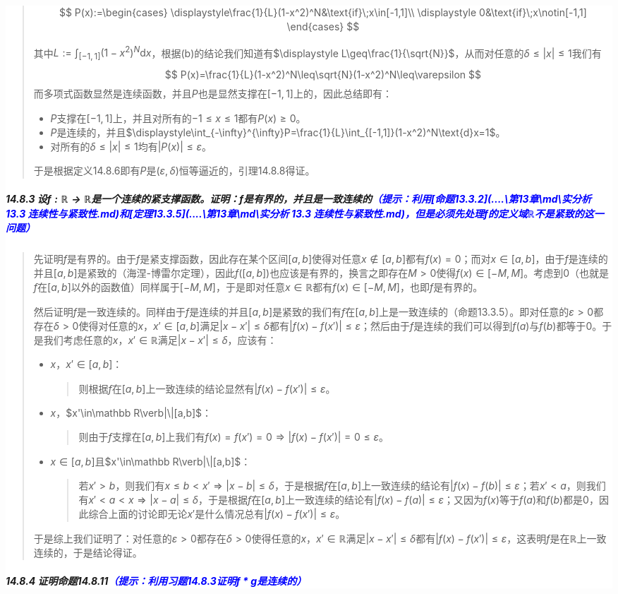 > $$
> P(x):=\begin{cases}
> \displaystyle\frac{1}{L}(1-x^2)^N&\text{if}\;x\in[-1,1]\\
> \displaystyle 0&\text{if}\;x\notin[-1,1]
> \end{cases}
> $$
>
> 其中$\displaystyle L:=\int_{[-1,1]}(1-x^2)^N\text{d}x$，根据(b)的结论我们知道有$\displaystyle L\geq\frac{1}{\sqrt{N}}$，从而对任意的$\delta\leq|x|\leq 1$我们有
> $$
> P(x)=\frac{1}{L}(1-x^2)^N\leq\sqrt{N}(1-x^2)^N\leq\varepsilon
> $$
> 而多项式函数显然是连续函数，并且$P$也是显然支撑在$[-1,1]$上的，因此总结即有：
>
> * $P$支撑在$[-1,1]$上，并且对所有的$-1\leq x\leq 1$都有$P(x)\geq 0$。
> * $P$是连续的，并且$\displaystyle\int_{-\infty}^{\infty}P=\frac{1}{L}\int_{[-1,1]}(1-x^2)^N\text{d}x=1$。
> * 对所有的$\delta\leq|x|\leq 1$均有$|P(x)|\leq\varepsilon$。
>
> 于是根据定义14.8.6即有$P$是$(\varepsilon,\delta)$恒等逼近的，引理14.8.8得证。

##### 14.8.3 设$f:\mathbb R\to\mathbb R$是一个连续的紧支撑函数。证明：$f$是有界的，并且是一致连续的<font color=blue>（提示：利用[命题13.3.2](..\..\第13章\md\实分析 13.3 连续性与紧致性.md)和[定理13.3.5](..\..\第13章\md\实分析 13.3 连续性与紧致性.md)，但是必须先处理$f$的定义域$\mathbb R$不是紧致的这一问题）</font>

> 先证明$f$是有界的。由于$f$是紧支撑函数，因此存在某个区间$[a,b]$使得对任意$x\notin[a,b]$都有$f(x)=0$；而对$x\in[a,b]$，由于$f$是连续的并且$[a,b]$是紧致的（海涅-博雷尔定理），因此$f([a,b])$也应该是有界的，换言之即存在$M>0$使得$f(x)\in[-M,M]$。考虑到$0$（也就是$f$在$[a,b]$以外的函数值）同样属于$[-M,M]$，于是即对任意$x\in\mathbb R$都有$f(x)\in[-M,M]$，也即$f$是有界的。
>
> 然后证明$f$是一致连续的。同样由于$f$是连续的并且$[a,b]$是紧致的我们有$f$在$[a,b]$上是一致连续的（命题13.3.5）。即对任意的$\varepsilon>0$都存在$\delta>0$使得对任意的$x$，$x'\in[a,b]$满足$|x-x'|\leq\delta$都有$|f(x)-f(x')|\leq\varepsilon$；然后由于$f$是连续的我们可以得到$f(a)$与$f(b)$都等于$0$。于是我们考虑任意的$x$，$x'\in\mathbb R$满足$|x-x'|\leq\delta$，应该有：
>
> * $x$，$x'\in[a,b]$：
>
>   > 则根据$f$在$[a,b]$上一致连续的结论显然有$|f(x)-f(x')|\leq\varepsilon$。
>
> * $x$，$x'\in\mathbb R\verb|\|[a,b]$：
>
>   > 则由于$f$支撑在$[a,b]$上我们有$f(x)=f(x')=0\Longrightarrow|f(x)-f(x')|=0\leq\varepsilon$。
>
> * $x\in[a,b]$且$x'\in\mathbb R\verb|\|[a,b]$：
>
>   > 若$x'>b$，则我们有$x\leq b<x'\Longrightarrow|x-b|\leq\delta$，于是根据$f$在$[a,b]$上一致连续的结论有$|f(x)-f(b)|\leq\varepsilon$；若$x'<a$，则我们有$x'<a<x\Longrightarrow|x-a|\leq\delta$，于是根据$f$在$[a,b]$上一致连续的结论有$|f(x)-f(a)|\leq\varepsilon$；又因为$f(x)$等于$f(a)$和$f(b)$都是$0$，因此综合上面的讨论即无论$x'$是什么情况总有$|f(x)-f(x')|\leq\varepsilon$。
>
> 于是综上我们证明了：对任意的$\varepsilon>0$都存在$\delta>0$使得任意的$x$，$x'\in\mathbb R$满足$|x-x'|\leq\delta$都有$|f(x)-f(x')|\leq\varepsilon$，这表明$f$是在$\mathbb R$上一致连续的，于是结论得证。

##### 14.8.4 证明命题14.8.11<font color=blue>（提示：利用习题14.8.3证明$f*g$是连续的）</font>
